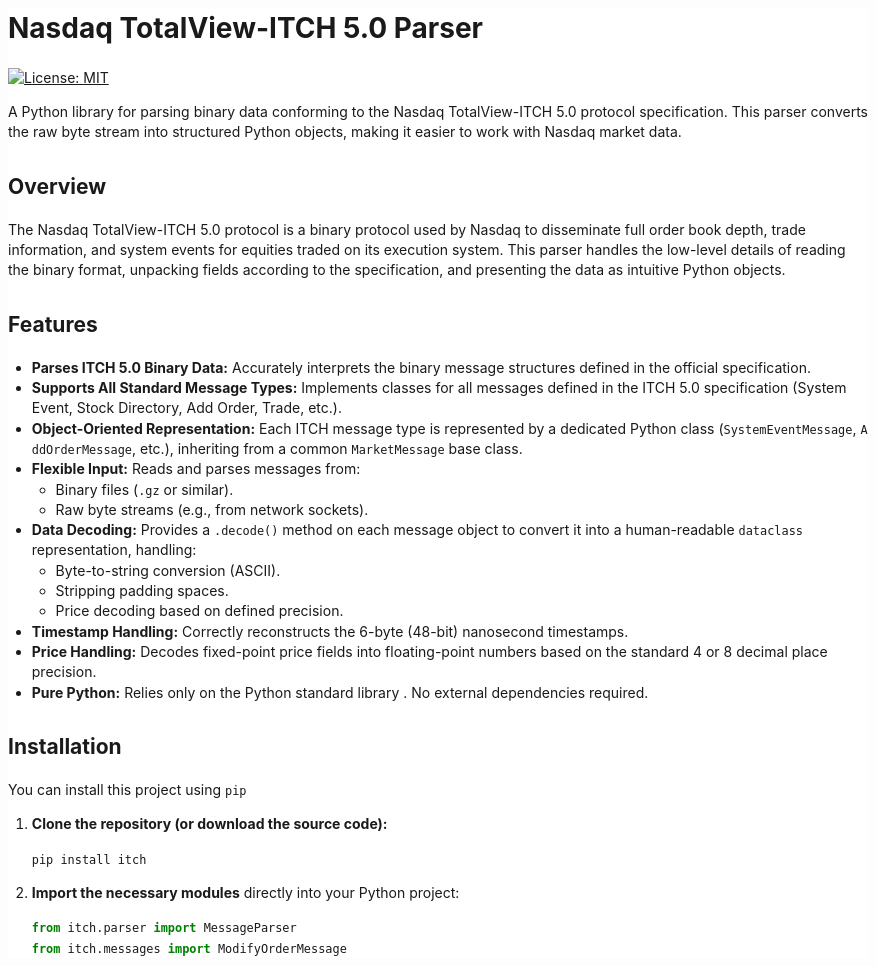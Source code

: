 # Nasdaq TotalView-ITCH 5.0 Parser

[![License: MIT](https://img.shields.io/badge/License-MIT-yellow.svg)](https://opensource.org/licenses/MIT) 

A Python library for parsing binary data conforming to the Nasdaq TotalView-ITCH 5.0 protocol specification. This parser converts the raw byte stream into structured Python objects, making it easier to work with Nasdaq market data.

## Overview

The Nasdaq TotalView-ITCH 5.0 protocol is a binary protocol used by Nasdaq to disseminate full order book depth, trade information, and system events for equities traded on its execution system. This parser handles the low-level details of reading the binary format, unpacking fields according to the specification, and presenting the data as intuitive Python objects.

## Features

*   **Parses ITCH 5.0 Binary Data:** Accurately interprets the binary message structures defined in the official specification.
*   **Supports All Standard Message Types:** Implements classes for all messages defined in the ITCH 5.0 specification (System Event, Stock Directory, Add Order, Trade, etc.).
*   **Object-Oriented Representation:** Each ITCH message type is represented by a dedicated Python class (`SystemEventMessage`, `AddOrderMessage`, etc.), inheriting from a common `MarketMessage` base class.
*   **Flexible Input:** Reads and parses messages from:
    *   Binary files (`.gz` or similar).
    *   Raw byte streams (e.g., from network sockets).
*   **Data Decoding:** Provides a `.decode()` method on each message object to convert it into a human-readable `dataclass` representation, handling:
    *   Byte-to-string conversion (ASCII).
    *   Stripping padding spaces.
    *   Price decoding based on defined precision.
*   **Timestamp Handling:** Correctly reconstructs the 6-byte (48-bit) nanosecond timestamps.
*   **Price Handling:** Decodes fixed-point price fields into floating-point numbers based on the standard 4 or 8 decimal place precision.
*   **Pure Python:** Relies only on the Python standard library . No external dependencies required.

## Installation

You can install this project using ``pip``

1.  **Clone the repository (or download the source code):**
    ```bash
    pip install itch
    ```
2.  **Import the necessary modules** directly into your Python project:
    ```python
    from itch.parser import MessageParser
    from itch.messages import ModifyOrderMessage
    ```
